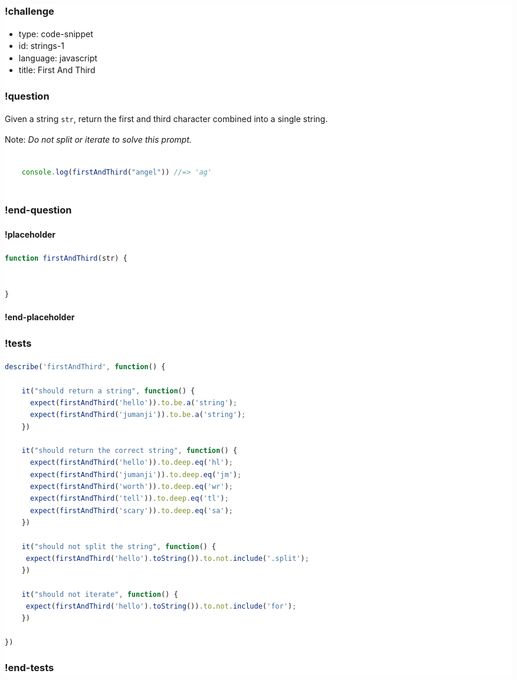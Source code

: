 ### !challenge

* type: code-snippet
* id: strings-1
* language: javascript
* title: First And Third

### !question

Given a string `str`, return the first and third character combined into a single string.  
    
Note:
*Do not split or iterate to solve this prompt.*
      
```js
 
    console.log(firstAndThird("angel")) //=> 'ag'
  
``` 

### !end-question

#### !placeholder

```js
function firstAndThird(str) {


}
```

#### !end-placeholder


### !tests

```js
describe('firstAndThird', function() {

    it("should return a string", function() {
      expect(firstAndThird('hello')).to.be.a('string');
      expect(firstAndThird('jumanji')).to.be.a('string');
    })

    it("should return the correct string", function() {
      expect(firstAndThird('hello')).to.deep.eq('hl');
      expect(firstAndThird('jumanji')).to.deep.eq('jm');
      expect(firstAndThird('worth')).to.deep.eq('wr');
      expect(firstAndThird('tell')).to.deep.eq('tl');
      expect(firstAndThird('scary')).to.deep.eq('sa');
    })

    it("should not split the string", function() {
     expect(firstAndThird('hello').toString()).to.not.include('.split');    
    })

    it("should not iterate", function() {
     expect(firstAndThird('hello').toString()).to.not.include('for');   
    })

})
```
### !end-tests
